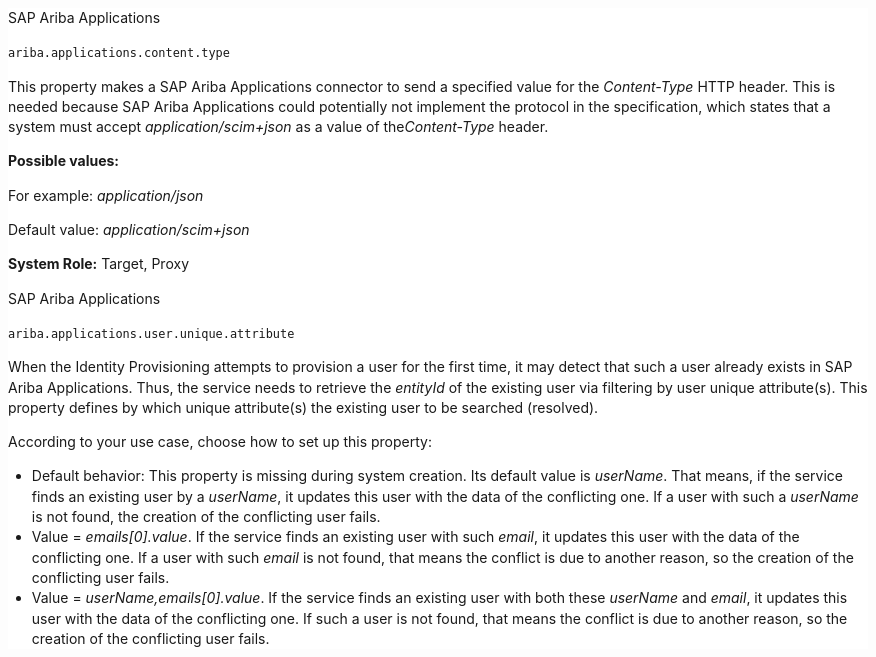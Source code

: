 SAP Ariba Applications

</td>
</tr>
<tr>
<td valign="top">

`ariba.applications.content.type`

</td>
<td valign="top">

This property makes a SAP Ariba Applications connector to send a specified value for the *Content-Type* HTTP header. This is needed because SAP Ariba Applications could potentially not implement the protocol in the specification, which states that a system must accept *application/scim+json* as a value of the*Content-Type* header.

**Possible values:**

For example: *application/json*

Default value: *application/scim+json*

**System Role:** Target, Proxy

</td>
<td valign="top">

SAP Ariba Applications

</td>
</tr>
<tr>
<td valign="top">

`ariba.applications.user.unique.attribute`

</td>
<td valign="top">

When the Identity Provisioning attempts to provision a user for the first time, it may detect that such a user already exists in SAP Ariba Applications. Thus, the service needs to retrieve the *entityId* of the existing user via filtering by user unique attribute\(s\). This property defines by which unique attribute\(s\) the existing user to be searched \(resolved\).

According to your use case, choose how to set up this property:

-   Default behavior: This property is missing during system creation. Its default value is *userName*. That means, if the service finds an existing user by a *userName*, it updates this user with the data of the conflicting one. If a user with such а *userName* is not found, the creation of the conflicting user fails.
-   Value = *emails\[0\].value*. If the service finds an existing user with such *email*, it updates this user with the data of the conflicting one. If a user with such *email* is not found, that means the conflict is due to another reason, so the creation of the conflicting user fails.
-   Value = *userName,emails\[0\].value*. If the service finds an existing user with both these *userName* and *email*, it updates this user with the data of the conflicting one. If such a user is not found, that means the conflict is due to another reason, so the creation of the conflicting user fails.
